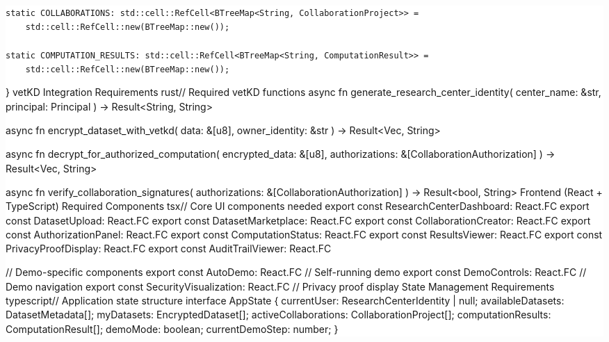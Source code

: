     static COLLABORATIONS: std::cell::RefCell<BTreeMap<String, CollaborationProject>> = 
        std::cell::RefCell::new(BTreeMap::new());
        
    static COMPUTATION_RESULTS: std::cell::RefCell<BTreeMap<String, ComputationResult>> = 
        std::cell::RefCell::new(BTreeMap::new());
}
vetKD Integration Requirements
rust// Required vetKD functions
async fn generate_research_center_identity(
    center_name: &str,
    principal: Principal
) -> Result<String, String>

async fn encrypt_dataset_with_vetkd(
    data: &[u8],
    owner_identity: &str
) -> Result<Vec<u8>, String>

async fn decrypt_for_authorized_computation(
    encrypted_data: &[u8],
    authorizations: &[CollaborationAuthorization]
) -> Result<Vec<u8>, String>

async fn verify_collaboration_signatures(
    authorizations: &[CollaborationAuthorization]
) -> Result<bool, String>
Frontend (React + TypeScript)
Required Components
tsx// Core UI components needed
export const ResearchCenterDashboard: React.FC
export const DatasetUpload: React.FC
export const DatasetMarketplace: React.FC
export const CollaborationCreator: React.FC
export const AuthorizationPanel: React.FC
export const ComputationStatus: React.FC
export const ResultsViewer: React.FC
export const PrivacyProofDisplay: React.FC
export const AuditTrailViewer: React.FC

// Demo-specific components
export const AutoDemo: React.FC          // Self-running demo
export const DemoControls: React.FC      // Demo navigation
export const SecurityVisualization: React.FC // Privacy proof display
State Management Requirements
typescript// Application state structure
interface AppState {
  currentUser: ResearchCenterIdentity | null;
  availableDatasets: DatasetMetadata[];
  myDatasets: EncryptedDataset[];
  activeCollaborations: CollaborationProject[];
  computationResults: ComputationResult[];
  demoMode: boolean;
  currentDemoStep: number;
}
